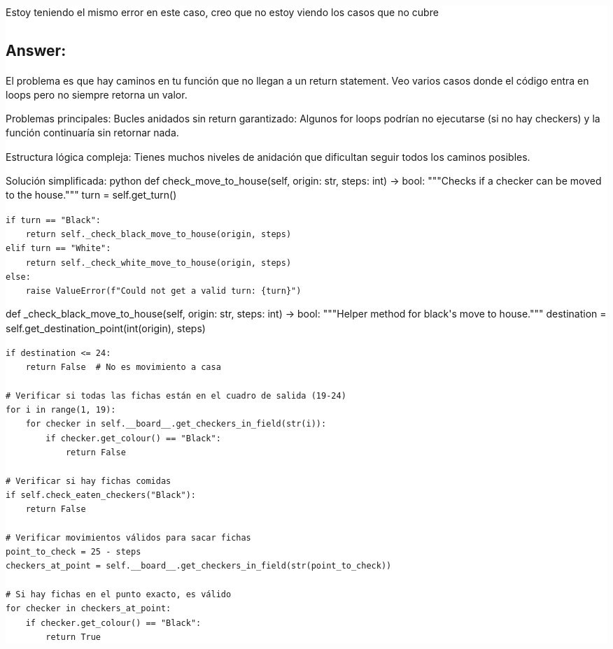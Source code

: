 Estoy teniendo el mismo error en este caso, creo que no estoy viendo los casos que no cubre

## Answer:
El problema es que hay caminos en tu función que no llegan a un return statement. Veo varios casos donde el código entra en loops pero no siempre retorna un valor.

Problemas principales:
Bucles anidados sin return garantizado: Algunos for loops podrían no ejecutarse (si no hay checkers) y la función continuaría sin retornar nada.

Estructura lógica compleja: Tienes muchos niveles de anidación que dificultan seguir todos los caminos posibles.

Solución simplificada:
python
def check_move_to_house(self, origin: str, steps: int) -> bool:
    """Checks if a checker can be moved to the house."""
    turn = self.get_turn()
    
    if turn == "Black":
        return self._check_black_move_to_house(origin, steps)
    elif turn == "White":
        return self._check_white_move_to_house(origin, steps)
    else:
        raise ValueError(f"Could not get a valid turn: {turn}")

def _check_black_move_to_house(self, origin: str, steps: int) -> bool:
    """Helper method for black's move to house."""
    destination = self.get_destination_point(int(origin), steps)
    
    if destination <= 24:
        return False  # No es movimiento a casa
    
    # Verificar si todas las fichas están en el cuadro de salida (19-24)
    for i in range(1, 19):
        for checker in self.__board__.get_checkers_in_field(str(i)):
            if checker.get_colour() == "Black":
                return False
    
    # Verificar si hay fichas comidas
    if self.check_eaten_checkers("Black"):
        return False
    
    # Verificar movimientos válidos para sacar fichas
    point_to_check = 25 - steps
    checkers_at_point = self.__board__.get_checkers_in_field(str(point_to_check))
    
    # Si hay fichas en el punto exacto, es válido
    for checker in checkers_at_point:
        if checker.get_colour() == "Black":
            return True
    